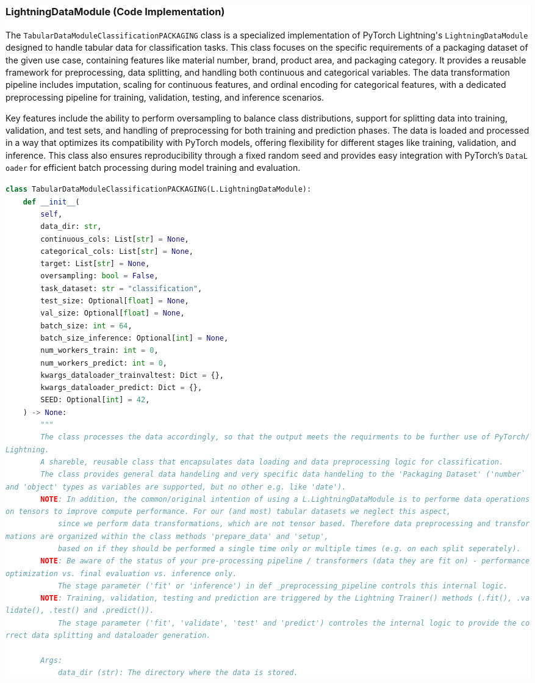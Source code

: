 
### LightningDataModule (Code Implementation)

The `TabularDataModuleClassificationPACKAGING` class is a specialized implementation of PyTorch Lightning's `LightningDataModule` designed to handle tabular data for classification tasks. This class focuses on the specific requirements of a packaging dataset of the given use case, containing features like material number, brand, product area, and packaging category. It provides a reusable framework for preprocessing, data splitting, and handling both continuous and categorical variables. The data transformation pipeline includes imputation, scaling for continuous features, and ordinal encoding for categorical features, with a dedicated preprocessing pipeline for training, validation, testing, and inference scenarios.

Key features include the ability to perform oversampling to balance class distributions, support for splitting data into training, validation, and test sets, and handling of preprocessing for both training and prediction phases. The data is loaded and processed in a way that optimizes its compatibility with PyTorch models, offering flexibility for different stages like training, validation, and inference. This class also ensures reproducibility through a fixed random seed and provides easy integration with PyTorch’s `DataLoader` for efficient batch processing during model training and evaluation.

```python
class TabularDataModuleClassificationPACKAGING(L.LightningDataModule):
    def __init__(
        self,
        data_dir: str,
        continuous_cols: List[str] = None,
        categorical_cols: List[str] = None,
        target: List[str] = None,
        oversampling: bool = False,
        task_dataset: str = "classification",
        test_size: Optional[float] = None,
        val_size: Optional[float] = None,
        batch_size: int = 64,
        batch_size_inference: Optional[int] = None,
        num_workers_train: int = 0,
        num_workers_predict: int = 0,
        kwargs_dataloader_trainvaltest: Dict = {},
        kwargs_dataloader_predict: Dict = {},
        SEED: Optional[int] = 42,
    ) -> None:
        """
        The class processes the data accordingly, so that the output meets the requirments to be further use of PyTorch/Lightning.
        A shareble, reusable class that encapsulates data loading and data preprocessing logic for classification.
        The class provides general data handeling and very specific data handeling to the 'Packaging Dataset' ('number` and 'object' types as variables are supported, but no other e.g. like 'date').
        NOTE: In addition, the common/original intention of using a L.LightningDataModule is to performe data operations on tensors to improve compute performance. For our (and most) tabular datasets we neglect this aspect,
            since we perform data transformations, which are not tensor based. Therefore data preprocessing and transformations are organized within the class methods 'prepare_data' and 'setup',
            based on if they should be performed a single time only or multiple times (e.g. on each split seperately).
        NOTE: Be aware of the status of your pre-processing pipeline / transformers (data they are fit on) - performance optimization vs. final evaluation vs. inference only.
            The stage parameter ('fit' or 'inference') in def _preprocessing_pipeline controls this internal logic.
        NOTE: Training, validation, testing and prediction are triggered by the Lightning Trainer() methods (.fit(), .validate(), .test() and .predict()).
            The stage parameter ('fit', 'validate', 'test' and 'predict') controles the internal logic to provide the correct data splitting and dataloader generation.

        Args:
            data_dir (str): The directory where the data is stored.
```